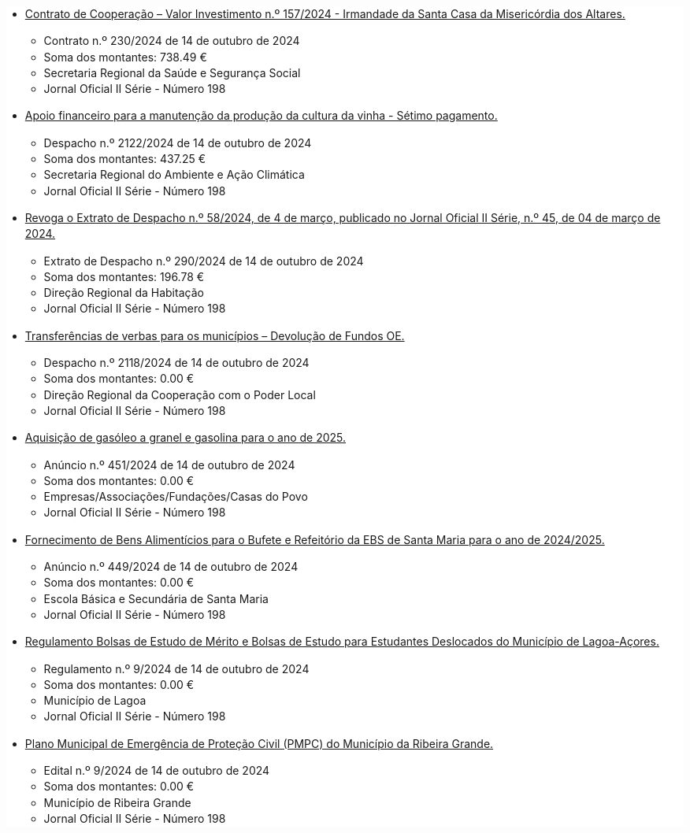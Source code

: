 * [Contrato de Cooperação – Valor Investimento n.º 157/2024 - Irmandade da Santa Casa da Misericórdia dos Altares.](https://jo.azores.gov.pt/#/ato/35eca3d3-cbb8-4c9f-9e8c-cf64eadaf176)
  * Contrato n.º 230/2024 de 14 de outubro de 2024
  * Soma dos montantes: 738.49 €
  * Secretaria Regional da Saúde e Segurança Social
  * Jornal Oficial II Série - Número 198

* [Apoio financeiro para a manutenção da produção da cultura da vinha - Sétimo pagamento.](https://jo.azores.gov.pt/#/ato/1ce24f3a-a299-42c7-8375-d914aee7b5c3)
  * Despacho n.º 2122/2024 de 14 de outubro de 2024
  * Soma dos montantes: 437.25 €
  * Secretaria Regional do Ambiente e Ação Climática
  * Jornal Oficial II Série - Número 198

* [Revoga o Extrato de Despacho n.º 58/2024, de 4 de março, publicado no Jornal Oficial II Série, n.º 45, de 04 de março de 2024.](https://jo.azores.gov.pt/#/ato/ab9ab8cc-2c7a-4014-a606-c6b6163c5834)
  * Extrato de Despacho n.º 290/2024 de 14 de outubro de 2024
  * Soma dos montantes: 196.78 €
  * Direção Regional da Habitação
  * Jornal Oficial II Série - Número 198

* [Transferências de verbas para os municípios – Devolução de Fundos OE.](https://jo.azores.gov.pt/#/ato/aeda2878-f459-4ee8-a145-a676c24ac5a4)
  * Despacho n.º 2118/2024 de 14 de outubro de 2024
  * Soma dos montantes: 0.00 €
  * Direção Regional da Cooperação com o Poder Local
  * Jornal Oficial II Série - Número 198

* [Aquisição de gasóleo a granel e gasolina para o ano de 2025.](https://jo.azores.gov.pt/#/ato/0095eeda-7a04-4b98-a048-9bc4acebf155)
  * Anúncio n.º 451/2024 de 14 de outubro de 2024
  * Soma dos montantes: 0.00 €
  * Empresas/Associações/Fundações/Casas do Povo
  * Jornal Oficial II Série - Número 198

* [Fornecimento de Bens Alimentícios para o Bufete e Refeitório da EBS de Santa Maria para o ano de 2024/2025.](https://jo.azores.gov.pt/#/ato/356ba803-e80e-4ed3-bea1-1087a8849139)
  * Anúncio n.º 449/2024 de 14 de outubro de 2024
  * Soma dos montantes: 0.00 €
  * Escola Básica e Secundária de Santa Maria
  * Jornal Oficial II Série - Número 198

* [Regulamento Bolsas de Estudo de Mérito e Bolsas de Estudo para Estudantes Deslocados do Município de Lagoa-Açores.](https://jo.azores.gov.pt/#/ato/ce72bc1c-c0df-4100-98aa-80f7e1461d5d)
  * Regulamento n.º 9/2024 de 14 de outubro de 2024
  * Soma dos montantes: 0.00 €
  * Município de Lagoa
  * Jornal Oficial II Série - Número 198

* [Plano Municipal de Emergência de Proteção Civil (PMPC) do Município da Ribeira Grande.](https://jo.azores.gov.pt/#/ato/825559a3-fcf9-44b4-9a4f-043cd83b7655)
  * Edital n.º 9/2024 de 14 de outubro de 2024
  * Soma dos montantes: 0.00 €
  * Município de Ribeira Grande
  * Jornal Oficial II Série - Número 198
